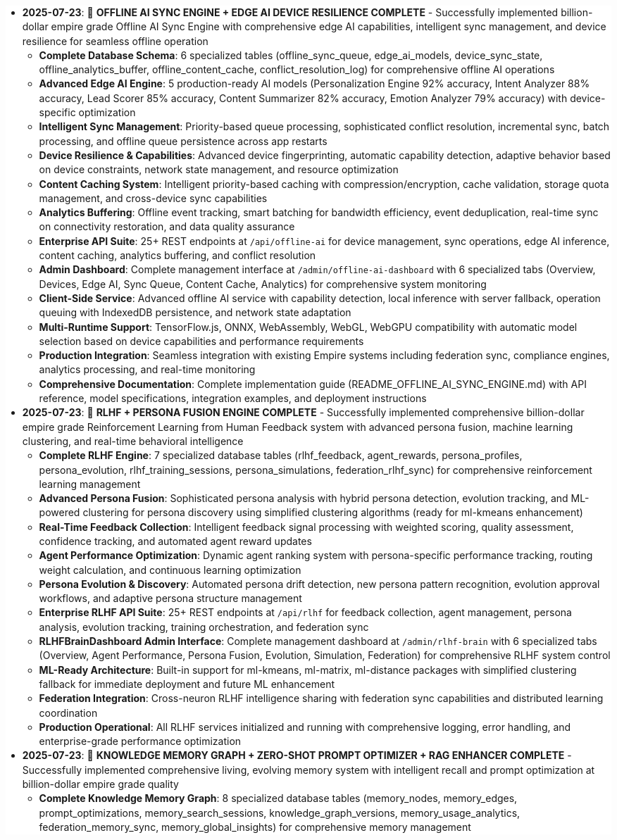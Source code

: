 - **2025-07-23**: 🔄 **OFFLINE AI SYNC ENGINE + EDGE AI DEVICE RESILIENCE COMPLETE** - Successfully implemented billion-dollar empire grade Offline AI Sync Engine with comprehensive edge AI capabilities, intelligent sync management, and device resilience for seamless offline operation
  - **Complete Database Schema**: 6 specialized tables (offline_sync_queue, edge_ai_models, device_sync_state, offline_analytics_buffer, offline_content_cache, conflict_resolution_log) for comprehensive offline AI operations
  - **Advanced Edge AI Engine**: 5 production-ready AI models (Personalization Engine 92% accuracy, Intent Analyzer 88% accuracy, Lead Scorer 85% accuracy, Content Summarizer 82% accuracy, Emotion Analyzer 79% accuracy) with device-specific optimization
  - **Intelligent Sync Management**: Priority-based queue processing, sophisticated conflict resolution, incremental sync, batch processing, and offline queue persistence across app restarts
  - **Device Resilience & Capabilities**: Advanced device fingerprinting, automatic capability detection, adaptive behavior based on device constraints, network state management, and resource optimization
  - **Content Caching System**: Intelligent priority-based caching with compression/encryption, cache validation, storage quota management, and cross-device sync capabilities
  - **Analytics Buffering**: Offline event tracking, smart batching for bandwidth efficiency, event deduplication, real-time sync on connectivity restoration, and data quality assurance
  - **Enterprise API Suite**: 25+ REST endpoints at `/api/offline-ai` for device management, sync operations, edge AI inference, content caching, analytics buffering, and conflict resolution
  - **Admin Dashboard**: Complete management interface at `/admin/offline-ai-dashboard` with 6 specialized tabs (Overview, Devices, Edge AI, Sync Queue, Content Cache, Analytics) for comprehensive system monitoring
  - **Client-Side Service**: Advanced offline AI service with capability detection, local inference with server fallback, operation queuing with IndexedDB persistence, and network state adaptation
  - **Multi-Runtime Support**: TensorFlow.js, ONNX, WebAssembly, WebGL, WebGPU compatibility with automatic model selection based on device capabilities and performance requirements
  - **Production Integration**: Seamless integration with existing Empire systems including federation sync, compliance engines, analytics processing, and real-time monitoring
  - **Comprehensive Documentation**: Complete implementation guide (README_OFFLINE_AI_SYNC_ENGINE.md) with API reference, model specifications, integration examples, and deployment instructions
- **2025-07-23**: 🧠 **RLHF + PERSONA FUSION ENGINE COMPLETE** - Successfully implemented comprehensive billion-dollar empire grade Reinforcement Learning from Human Feedback system with advanced persona fusion, machine learning clustering, and real-time behavioral intelligence
  - **Complete RLHF Engine**: 7 specialized database tables (rlhf_feedback, agent_rewards, persona_profiles, persona_evolution, rlhf_training_sessions, persona_simulations, federation_rlhf_sync) for comprehensive reinforcement learning management
  - **Advanced Persona Fusion**: Sophisticated persona analysis with hybrid persona detection, evolution tracking, and ML-powered clustering for persona discovery using simplified clustering algorithms (ready for ml-kmeans enhancement)
  - **Real-Time Feedback Collection**: Intelligent feedback signal processing with weighted scoring, quality assessment, confidence tracking, and automated agent reward updates
  - **Agent Performance Optimization**: Dynamic agent ranking system with persona-specific performance tracking, routing weight calculation, and continuous learning optimization
  - **Persona Evolution & Discovery**: Automated persona drift detection, new persona pattern recognition, evolution approval workflows, and adaptive persona structure management
  - **Enterprise RLHF API Suite**: 25+ REST endpoints at `/api/rlhf` for feedback collection, agent management, persona analysis, evolution tracking, training orchestration, and federation sync
  - **RLHFBrainDashboard Admin Interface**: Complete management dashboard at `/admin/rlhf-brain` with 6 specialized tabs (Overview, Agent Performance, Persona Fusion, Evolution, Simulation, Federation) for comprehensive RLHF system control
  - **ML-Ready Architecture**: Built-in support for ml-kmeans, ml-matrix, ml-distance packages with simplified clustering fallback for immediate deployment and future ML enhancement
  - **Federation Integration**: Cross-neuron RLHF intelligence sharing with federation sync capabilities and distributed learning coordination
  - **Production Operational**: All RLHF services initialized and running with comprehensive logging, error handling, and enterprise-grade performance optimization
- **2025-07-23**: 🧠 **KNOWLEDGE MEMORY GRAPH + ZERO-SHOT PROMPT OPTIMIZER + RAG ENHANCER COMPLETE** - Successfully implemented comprehensive living, evolving memory system with intelligent recall and prompt optimization at billion-dollar empire grade quality
  - **Complete Knowledge Memory Graph**: 8 specialized database tables (memory_nodes, memory_edges, prompt_optimizations, memory_search_sessions, knowledge_graph_versions, memory_usage_analytics, federation_memory_sync, memory_global_insights) for comprehensive memory management